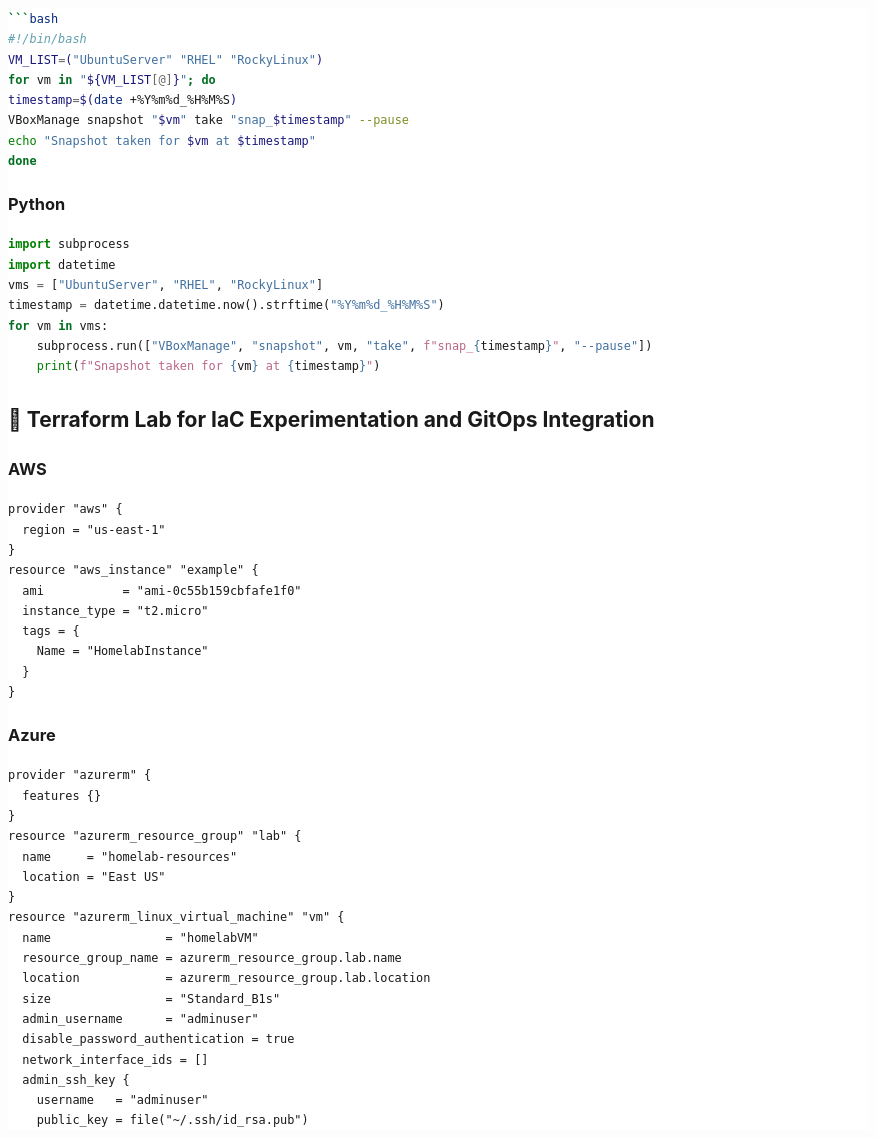   ```bash
```bash
#!/bin/bash
VM_LIST=("UbuntuServer" "RHEL" "RockyLinux")
for vm in "${VM_LIST[@]}"; do
  timestamp=$(date +%Y%m%d_%H%M%S)
  VBoxManage snapshot "$vm" take "snap_$timestamp" --pause
  echo "Snapshot taken for $vm at $timestamp"
done

```

### Python

```python
import subprocess
import datetime
vms = ["UbuntuServer", "RHEL", "RockyLinux"]
timestamp = datetime.datetime.now().strftime("%Y%m%d_%H%M%S")
for vm in vms:
    subprocess.run(["VBoxManage", "snapshot", vm, "take", f"snap_{timestamp}", "--pause"])
    print(f"Snapshot taken for {vm} at {timestamp}")

```

## 🧪 Terraform Lab for IaC Experimentation and GitOps Integration

### AWS

```hcl
provider "aws" {
  region = "us-east-1"
}
resource "aws_instance" "example" {
  ami           = "ami-0c55b159cbfafe1f0"
  instance_type = "t2.micro"
  tags = {
    Name = "HomelabInstance"
  }
}

```

### Azure

```hcl
provider "azurerm" {
  features {}
}
resource "azurerm_resource_group" "lab" {
  name     = "homelab-resources"
  location = "East US"
}
resource "azurerm_linux_virtual_machine" "vm" {
  name                = "homelabVM"
  resource_group_name = azurerm_resource_group.lab.name
  location            = azurerm_resource_group.lab.location
  size                = "Standard_B1s"
  admin_username      = "adminuser"
  disable_password_authentication = true
  network_interface_ids = []
  admin_ssh_key {
    username   = "adminuser"
    public_key = file("~/.ssh/id_rsa.pub")
```
